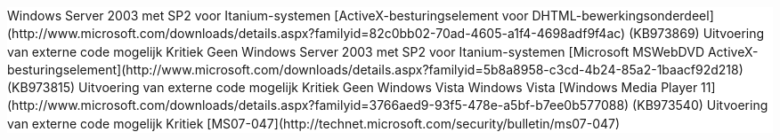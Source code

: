 <tr class="alternateRow">
<td style="border:1px solid black;">
Windows Server 2003 met SP2 voor Itanium-systemen
</td>
<td style="border:1px solid black;">
[ActiveX-besturingselement voor DHTML-bewerkingsonderdeel](http://www.microsoft.com/downloads/details.aspx?familyid=82c0bb02-70ad-4605-a1f4-4698adf9f4ac)  
(KB973869)
</td>
<td style="border:1px solid black;">
Uitvoering van externe code mogelijk
</td>
<td style="border:1px solid black;">
Kritiek
</td>
<td style="border:1px solid black;">
Geen
</td>
</tr>
<tr>
<td style="border:1px solid black;">
Windows Server 2003 met SP2 voor Itanium-systemen
</td>
<td style="border:1px solid black;">
[Microsoft MSWebDVD ActiveX-besturingselement](http://www.microsoft.com/downloads/details.aspx?familyid=5b8a8958-c3cd-4b24-85a2-1baacf92d218)  
(KB973815)
</td>
<td style="border:1px solid black;">
Uitvoering van externe code mogelijk
</td>
<td style="border:1px solid black;">
Kritiek
</td>
<td style="border:1px solid black;">
Geen
</td>
</tr>
<tr>
<th colspan="5">
Windows Vista
</th>
</tr>
<tr class="alternateRow">
<td style="border:1px solid black;">
Windows Vista
</td>
<td style="border:1px solid black;">
[Windows Media Player 11](http://www.microsoft.com/downloads/details.aspx?familyid=3766aed9-93f5-478e-a5bf-b7ee0b577088)  
(KB973540)
</td>
<td style="border:1px solid black;">
Uitvoering van externe code mogelijk
</td>
<td style="border:1px solid black;">
Kritiek
</td>
<td style="border:1px solid black;">
[MS07-047](http://technet.microsoft.com/security/bulletin/ms07-047)
</td>
</tr>
<tr>
<td style="border:1px solid black;">